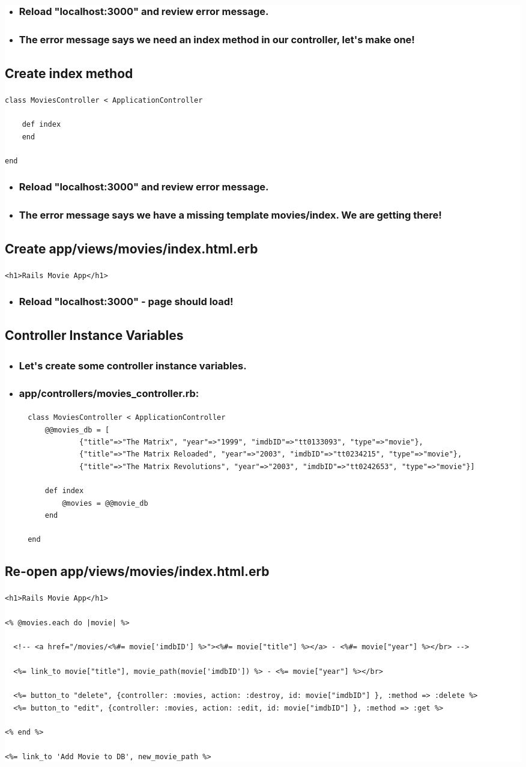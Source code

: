 		
* <h3> Reload "localhost:3000" and review error message.</h3>
* <h3> The error message says we need an index method in our controller, let's make one!</h3>

## Create index method
	class MoviesController < ApplicationController
	
		def index
		end
		
	end
* <h3> Reload "localhost:3000" and review error message.</h3>
* <h3> The error message says we have a missing template movies/index. We are getting there!</h3>

## Create app/views/movies/index.html.erb
	<h1>Rails Movie App</h1>

* <h3> Reload "localhost:3000" - page should load!</h3>

## Controller Instance Variables
* <h3>Let's create some controller instance variables.</h3>
* <h3> app/controllers/movies_controller.rb:</h3>

		class MoviesController < ApplicationController
		    @@movies_db = [
					{"title"=>"The Matrix", "year"=>"1999", "imdbID"=>"tt0133093", "type"=>"movie"},
					{"title"=>"The Matrix Reloaded", "year"=>"2003", "imdbID"=>"tt0234215", "type"=>"movie"},
					{"title"=>"The Matrix Revolutions", "year"=>"2003", "imdbID"=>"tt0242653", "type"=>"movie"}]

			def index
				@movies = @@movie_db				
			end
			
		end

## Re-open app/views/movies/index.html.erb
	<h1>Rails Movie App</h1>
	
	<% @movies.each do |movie| %>
	
	  <!-- <a href="/movies/<%#= movie['imdbID'] %>"><%#= movie["title"] %></a> - <%#= movie["year"] %></br> -->
	  
	  <%= link_to movie["title"], movie_path(movie['imdbID']) %> - <%= movie["year"] %></br>
	  
	  <%= button_to "delete", {controller: :movies, action: :destroy, id: movie["imdbID"] }, :method => :delete %>
	  <%= button_to "edit", {controller: :movies, action: :edit, id: movie["imdbID"] }, :method => :get %>
	
	<% end %>
	
	<%= link_to 'Add Movie to DB', new_movie_path %>


